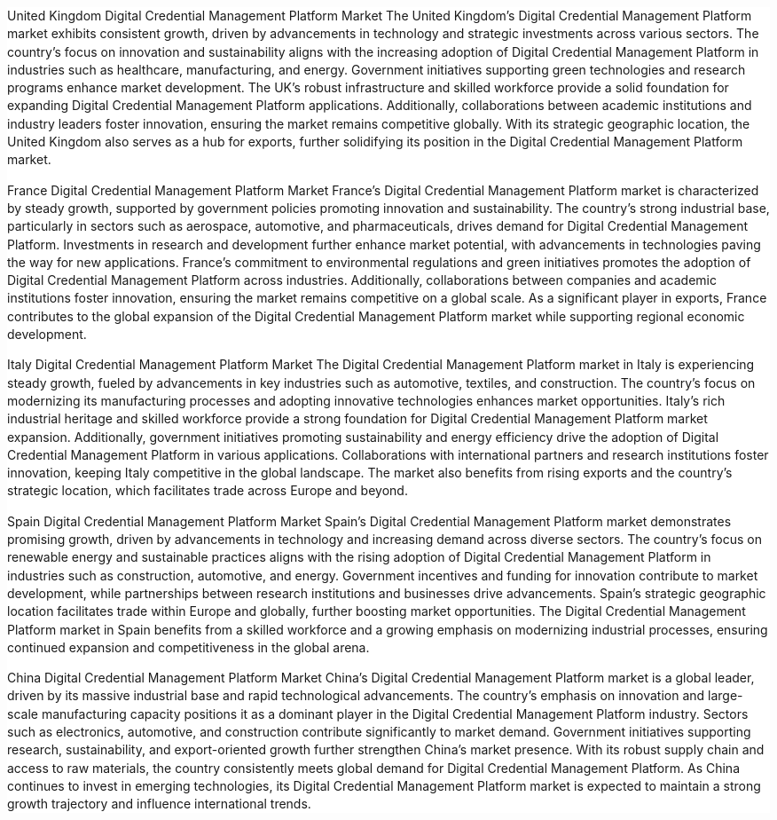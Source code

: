United Kingdom Digital Credential Management Platform Market
The United Kingdom’s Digital Credential Management Platform market exhibits consistent growth, driven by advancements in technology and strategic investments across various sectors. The country’s focus on innovation and sustainability aligns with the increasing adoption of Digital Credential Management Platform in industries such as healthcare, manufacturing, and energy. Government initiatives supporting green technologies and research programs enhance market development. The UK’s robust infrastructure and skilled workforce provide a solid foundation for expanding Digital Credential Management Platform applications. Additionally, collaborations between academic institutions and industry leaders foster innovation, ensuring the market remains competitive globally. With its strategic geographic location, the United Kingdom also serves as a hub for exports, further solidifying its position in the Digital Credential Management Platform market.

France Digital Credential Management Platform Market
France’s Digital Credential Management Platform market is characterized by steady growth, supported by government policies promoting innovation and sustainability. The country’s strong industrial base, particularly in sectors such as aerospace, automotive, and pharmaceuticals, drives demand for Digital Credential Management Platform. Investments in research and development further enhance market potential, with advancements in technologies paving the way for new applications. France’s commitment to environmental regulations and green initiatives promotes the adoption of Digital Credential Management Platform across industries. Additionally, collaborations between companies and academic institutions foster innovation, ensuring the market remains competitive on a global scale. As a significant player in exports, France contributes to the global expansion of the Digital Credential Management Platform market while supporting regional economic development.

Italy Digital Credential Management Platform Market
The Digital Credential Management Platform market in Italy is experiencing steady growth, fueled by advancements in key industries such as automotive, textiles, and construction. The country’s focus on modernizing its manufacturing processes and adopting innovative technologies enhances market opportunities. Italy’s rich industrial heritage and skilled workforce provide a strong foundation for Digital Credential Management Platform market expansion. Additionally, government initiatives promoting sustainability and energy efficiency drive the adoption of Digital Credential Management Platform in various applications. Collaborations with international partners and research institutions foster innovation, keeping Italy competitive in the global landscape. The market also benefits from rising exports and the country’s strategic location, which facilitates trade across Europe and beyond.

Spain Digital Credential Management Platform Market
Spain’s Digital Credential Management Platform market demonstrates promising growth, driven by advancements in technology and increasing demand across diverse sectors. The country’s focus on renewable energy and sustainable practices aligns with the rising adoption of Digital Credential Management Platform in industries such as construction, automotive, and energy. Government incentives and funding for innovation contribute to market development, while partnerships between research institutions and businesses drive advancements. Spain’s strategic geographic location facilitates trade within Europe and globally, further boosting market opportunities. The Digital Credential Management Platform market in Spain benefits from a skilled workforce and a growing emphasis on modernizing industrial processes, ensuring continued expansion and competitiveness in the global arena.

China Digital Credential Management Platform Market
China’s Digital Credential Management Platform market is a global leader, driven by its massive industrial base and rapid technological advancements. The country’s emphasis on innovation and large-scale manufacturing capacity positions it as a dominant player in the Digital Credential Management Platform industry. Sectors such as electronics, automotive, and construction contribute significantly to market demand. Government initiatives supporting research, sustainability, and export-oriented growth further strengthen China’s market presence. With its robust supply chain and access to raw materials, the country consistently meets global demand for Digital Credential Management Platform. As China continues to invest in emerging technologies, its Digital Credential Management Platform market is expected to maintain a strong growth trajectory and influence international trends.
